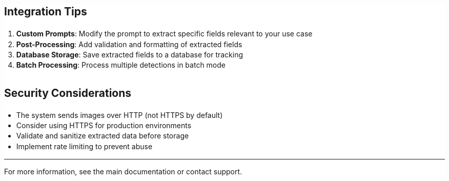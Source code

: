 ## Integration Tips

1. **Custom Prompts**: Modify the prompt to extract specific fields relevant to your use case
2. **Post-Processing**: Add validation and formatting of extracted fields
3. **Database Storage**: Save extracted fields to a database for tracking
4. **Batch Processing**: Process multiple detections in batch mode

## Security Considerations

- The system sends images over HTTP (not HTTPS by default)
- Consider using HTTPS for production environments
- Validate and sanitize extracted data before storage
- Implement rate limiting to prevent abuse

---

For more information, see the main documentation or contact support. 